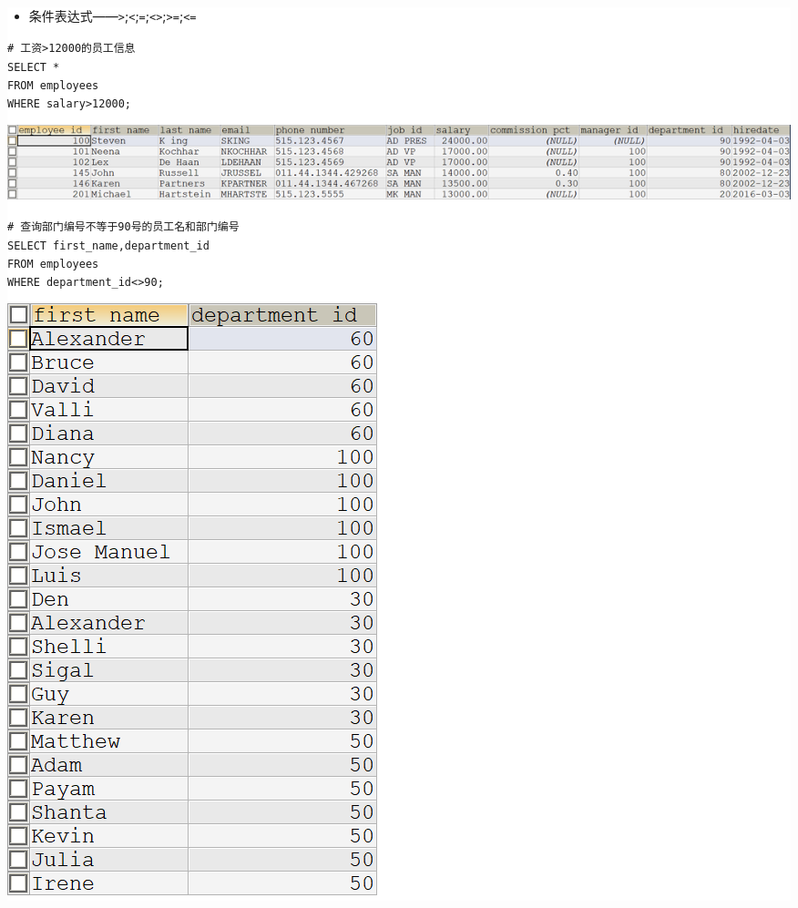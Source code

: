 - 条件表达式——`>`;`<`;`=`;`<>`;`>=`;`<=`

```mysql
# 工资>12000的员工信息
SELECT *
FROM employees
WHERE salary>12000;
```

![1561979095644](DQL.assets/1561979095644.png)

```mysql
# 查询部门编号不等于90号的员工名和部门编号
SELECT first_name,department_id
FROM employees
WHERE department_id<>90;
```

![1561979510765](DQL.assets/1561979510765.png)
